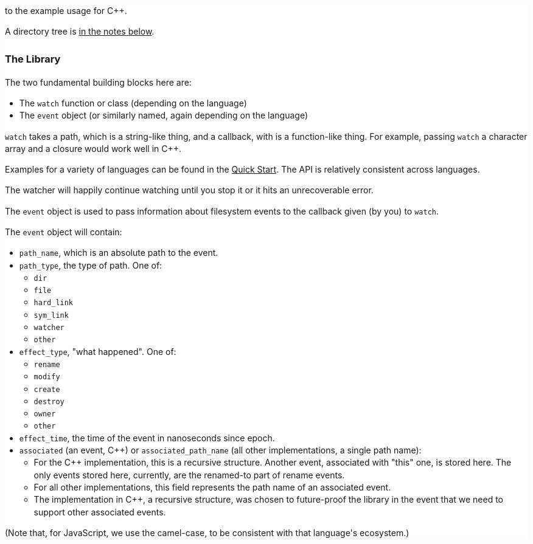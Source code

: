   to the example usage for C++.

A directory tree is [in the notes below](https://github.com/e-dant/watcher/tree/release#namespaces-and-the-directory-tree).

### The Library

The two fundamental building blocks here are:
  - The `watch` function or class (depending on the language)
  - The `event` object (or similarly named, again depending on the language)

`watch` takes a path, which is a string-like thing, and a
callback, with is a function-like thing. For example, passing
`watch` a character array and a closure would work well in C++.

Examples for a variety of languages can be found in the [Quick Start](https://github.com/e-dant/watcher/tree/release#quick-start).
The API is relatively consistent across languages.

The watcher will happily continue watching until you stop
it or it hits an unrecoverable error.

The `event` object is used to pass information about
filesystem events to the callback given (by you) to `watch`.

The `event` object will contain:
  - `path_name`, which is an absolute path to the event.
  - `path_type`, the type of path. One of:
    - `dir`
    - `file`
    - `hard_link`
    - `sym_link`
    - `watcher`
    - `other`
  - `effect_type`, "what happened". One of:
    - `rename`
    - `modify`
    - `create`
    - `destroy`
    - `owner`
    - `other`
  - `effect_time`, the time of the event in nanoseconds since epoch.
  - `associated` (an event, C++) or `associated_path_name` (all other implementations, a single path name):
    - For the C++ implementation, this is a recursive structure. Another event, associated with "this" one, is stored here.
      The only events stored here, currently, are the renamed-to part of rename events.
    - For all other implementations, this field represents the path name of an associated event.
    - The implementation in C++, a recursive structure, was chosen to future-proof the library in the event that
      we need to support other associated events.

(Note that, for JavaScript, we use the camel-case, to be consistent with that language's ecosystem.)
